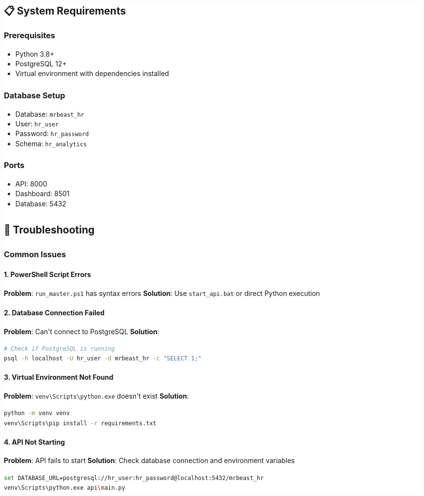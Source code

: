 ## 📋 System Requirements

### Prerequisites
- Python 3.8+
- PostgreSQL 12+
- Virtual environment with dependencies installed

### Database Setup
- Database: `mrbeast_hr`
- User: `hr_user`
- Password: `hr_password`
- Schema: `hr_analytics`

### Ports
- API: 8000
- Dashboard: 8501
- Database: 5432

## 🔧 Troubleshooting

### Common Issues

#### 1. PowerShell Script Errors
**Problem**: `run_master.ps1` has syntax errors
**Solution**: Use `start_api.bat` or direct Python execution

#### 2. Database Connection Failed
**Problem**: Can't connect to PostgreSQL
**Solution**: 
```bash
# Check if PostgreSQL is running
psql -h localhost -U hr_user -d mrbeast_hr -c "SELECT 1;"
```

#### 3. Virtual Environment Not Found
**Problem**: `venv\Scripts\python.exe` doesn't exist
**Solution**:
```bash
python -m venv venv
venv\Scripts\pip install -r requirements.txt
```

#### 4. API Not Starting
**Problem**: API fails to start
**Solution**: Check database connection and environment variables
```bash
set DATABASE_URL=postgresql://hr_user:hr_password@localhost:5432/mrbeast_hr
venv\Scripts\python.exe api\main.py
```
